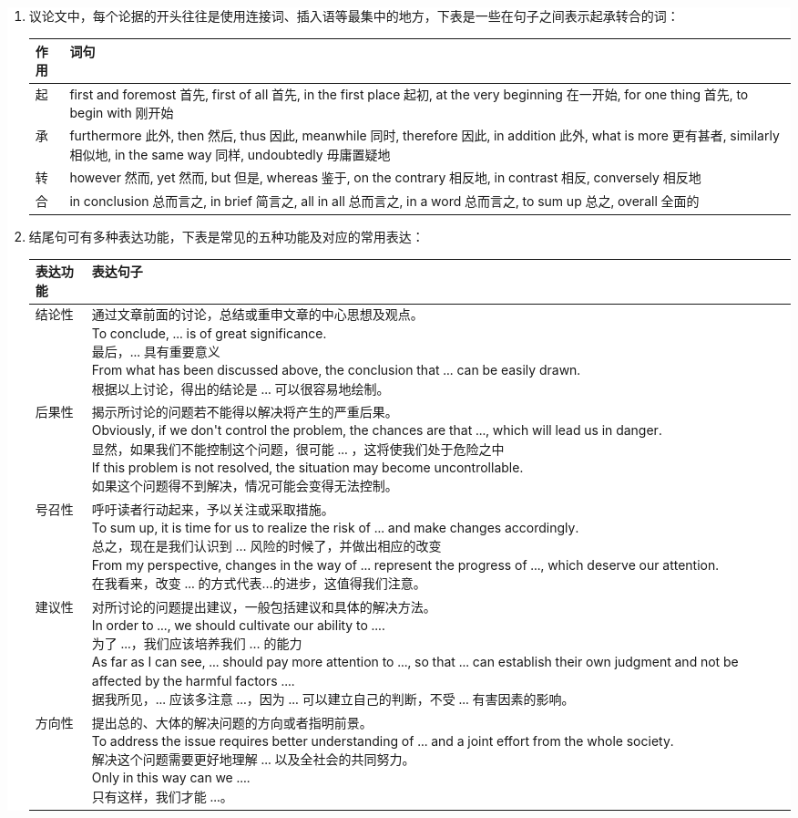1. 议论文中，每个论据的开头往往是使用连接词、插入语等最集中的地方，下表是一些在句子之间表示起承转合的词：

   | 作用 | 词句                                                         |
   | ---- | ------------------------------------------------------------ |
   | 起   | first and foremost 首先, first of all 首先, in the first place 起初, at the very beginning 在一开始, for one thing 首先, to begin with 刚开始 |
   | 承   | furthermore 此外, then 然后, thus 因此, meanwhile 同时, therefore 因此, in addition 此外, what is more 更有甚者, similarly 相似地, in the same way 同样, undoubtedly 毋庸置疑地 |
   | 转   | however 然而, yet 然而, but 但是, whereas 鉴于, on the contrary 相反地, in contrast 相反, conversely 相反地 |
   | 合   | in conclusion 总而言之, in brief 简言之, all in all 总而言之, in a word 总而言之, to sum up 总之, overall 全面的 |

2. 结尾句可有多种表达功能，下表是常见的五种功能及对应的常用表达：

   | 表达功能 | 表达句子                                                     |
   | -------- | ------------------------------------------------------------ |
   | 结论性   | 通过文章前面的讨论，总结或重申文章的中心思想及观点。<br />To conclude, ... is of great significance.<br />最后，... 具有重要意义<br/>From what has been discussed above, the conclusion that ... can be easily drawn.<br />根据以上讨论，得出的结论是 ... 可以很容易地绘制。 |
   | 后果性   | 揭示所讨论的问题若不能得以解决将产生的严重后果。<br />Obviously, if we don't control the problem, the chances are that ..., which will lead us in danger.<br />显然，如果我们不能控制这个问题，很可能 ... ，这将使我们处于危险之中<br/>If this problem is not resolved, the situation may become uncontrollable.<br />如果这个问题得不到解决，情况可能会变得无法控制。 |
   | 号召性   | 呼吁读者行动起来，予以关注或采取措施。<br />To sum up, it is time for us to realize the risk of ... and make changes accordingly.<br />总之，现在是我们认识到 … 风险的时候了，并做出相应的改变<br/>From my perspective, changes in the way of ... represent the progress of ..., which deserve our attention.<br />在我看来，改变 ... 的方式代表…的进步，这值得我们注意。 |
   | 建议性   | 对所讨论的问题提出建议，一般包括建议和具体的解决方法。<br />In order to ..., we should cultivate our ability to ....<br />为了 ...，我们应该培养我们 … 的能力<br/>As far as I can see, ... should pay more attention to ..., so that ... can establish their own judgment and not be affected by the harmful factors ....<br />据我所见，... 应该多注意 ...，因为 ... 可以建立自己的判断，不受 ... 有害因素的影响。 |
   | 方向性   | 提出总的、大体的解决问题的方向或者指明前景。<br />To address the issue requires better understanding of ... and a joint effort from the whole society.<br />解决这个问题需要更好地理解 ... 以及全社会的共同努力。<br/>Only in this way can we ....<br />只有这样，我们才能 ...。 |